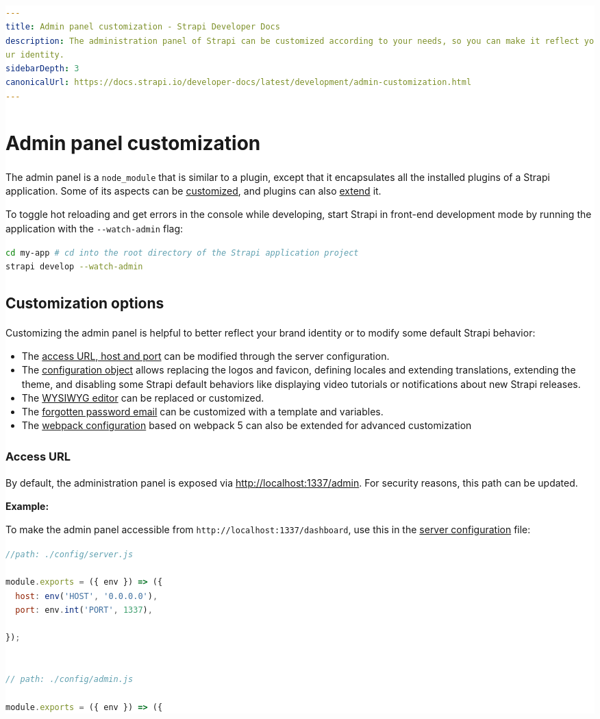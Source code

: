 ```yaml
---
title: Admin panel customization - Strapi Developer Docs
description: The administration panel of Strapi can be customized according to your needs, so you can make it reflect your identity.
sidebarDepth: 3
canonicalUrl: https://docs.strapi.io/developer-docs/latest/development/admin-customization.html
---
```


# Admin panel customization

The admin panel is a `node_module` that is similar to a plugin, except that it encapsulates all the installed plugins of a Strapi application. Some of its aspects can be [customized](#customization-options), and plugins can also [extend](#extension) it.

To toggle hot reloading and get errors in the console while developing, start Strapi in front-end development mode by running the application with the `--watch-admin` flag:

```bash
cd my-app # cd into the root directory of the Strapi application project
strapi develop --watch-admin
```

## Customization options

Customizing the admin panel is helpful to better reflect your brand identity or to modify some default Strapi behavior:

- The [access URL, host and port](#access-url) can be modified through the server configuration.
- The [configuration object](#configuration-options) allows replacing the logos and favicon, defining locales and extending translations, extending the theme, and disabling some Strapi default behaviors like displaying video tutorials or notifications about new Strapi releases.
- The [WYSIWYG editor](#wysiwyg-editor) can be replaced or customized.
- The [forgotten password email](#forgotten-password-email) can be customized with a template and variables.
- The [webpack configuration](#webpack-configuration) based on webpack 5 can also be extended for advanced customization

### Access URL

By default, the administration panel is exposed via [http://localhost:1337/admin](http://localhost:1337/admin). For security reasons, this path can be updated.

**Example:**

To make the admin panel accessible from `http://localhost:1337/dashboard`, use this in the [server configuration](/developer-docs/latest/setup-deployment-guides/configurations/required/server.md) file:

<code-group>
<code-block title="JAVASCRIPT">

```js
//path: ./config/server.js

module.exports = ({ env }) => ({
  host: env('HOST', '0.0.0.0'),
  port: env.int('PORT', 1337),

});


// path: ./config/admin.js

module.exports = ({ env }) => ({
```